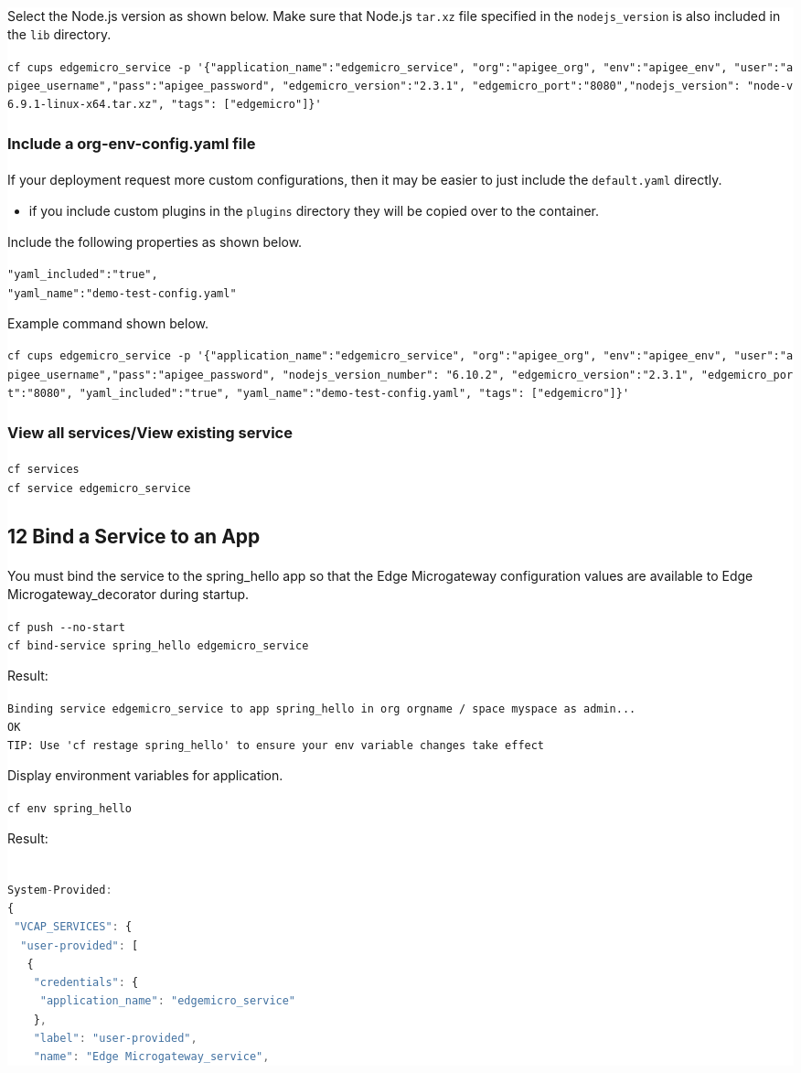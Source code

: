 Select the Node.js version as shown below.  Make sure that Node.js `tar.xz` file specified in the `nodejs_version` is also included in the `lib` directory.

```
cf cups edgemicro_service -p '{"application_name":"edgemicro_service", "org":"apigee_org", "env":"apigee_env", "user":"apigee_username","pass":"apigee_password", "edgemicro_version":"2.3.1", "edgemicro_port":"8080","nodejs_version": "node-v6.9.1-linux-x64.tar.xz", "tags": ["edgemicro"]}'
```

### Include a org-env-config.yaml file
If your deployment request more custom configurations, then it may be easier to just include the `default.yaml` directly.

* if you include custom plugins in the `plugins` directory they will be copied over to the container.

Include the following properties as shown below.
```
"yaml_included":"true",
"yaml_name":"demo-test-config.yaml"
```

Example command shown below.
```
cf cups edgemicro_service -p '{"application_name":"edgemicro_service", "org":"apigee_org", "env":"apigee_env", "user":"apigee_username","pass":"apigee_password", "nodejs_version_number": "6.10.2", "edgemicro_version":"2.3.1", "edgemicro_port":"8080", "yaml_included":"true", "yaml_name":"demo-test-config.yaml", "tags": ["edgemicro"]}'
```

### View all services/View existing service
```
cf services
cf service edgemicro_service
```

## 12 Bind a Service to an App
You must bind the service to the spring_hello app so that the Edge Microgateway configuration values are available to Edge Microgateway_decorator during startup.  
```
cf push --no-start
cf bind-service spring_hello edgemicro_service
```

Result:

```
Binding service edgemicro_service to app spring_hello in org orgname / space myspace as admin...
OK
TIP: Use 'cf restage spring_hello' to ensure your env variable changes take effect
```

Display environment variables for application.  
```
cf env spring_hello
```
Result:
```javascript

System-Provided:
{
 "VCAP_SERVICES": {
  "user-provided": [
   {
    "credentials": {
     "application_name": "edgemicro_service"
    },
    "label": "user-provided",
    "name": "Edge Microgateway_service",
```